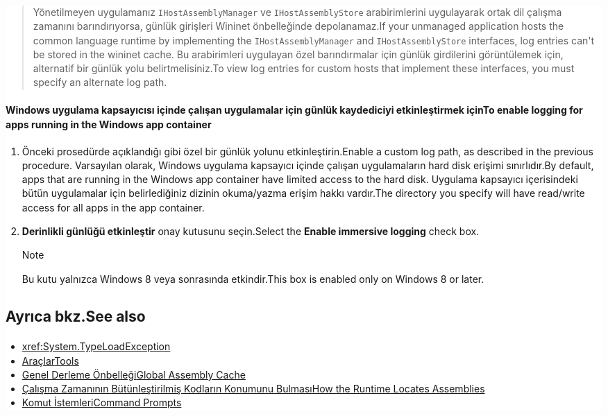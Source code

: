 > <span data-ttu-id="c7f45-184">Yönetilmeyen uygulamanız `IHostAssemblyManager` ve `IHostAssemblyStore` arabirimlerini uygulayarak ortak dil çalışma zamanını barındırıyorsa, günlük girişleri Wininet önbelleğinde depolanamaz.</span><span class="sxs-lookup"><span data-stu-id="c7f45-184">If your unmanaged application hosts the common language runtime by implementing the `IHostAssemblyManager` and `IHostAssemblyStore` interfaces, log entries can't be stored in the wininet cache.</span></span>  <span data-ttu-id="c7f45-185">Bu arabirimleri uygulayan özel barındırmalar için günlük girdilerini görüntülemek için, alternatif bir günlük yolu belirtmelisiniz.</span><span class="sxs-lookup"><span data-stu-id="c7f45-185">To view log entries for custom hosts that implement these interfaces, you must specify an alternate log path.</span></span>

#### <a name="to-enable-logging-for-apps-running-in-the-windows-app-container"></a><span data-ttu-id="c7f45-186">Windows uygulama kapsayıcısı içinde çalışan uygulamalar için günlük kaydediciyi etkinleştirmek için</span><span class="sxs-lookup"><span data-stu-id="c7f45-186">To enable logging for apps running in the Windows app container</span></span>

1. <span data-ttu-id="c7f45-187">Önceki prosedürde açıklandığı gibi özel bir günlük yolunu etkinleştirin.</span><span class="sxs-lookup"><span data-stu-id="c7f45-187">Enable a custom log path, as described in the previous procedure.</span></span> <span data-ttu-id="c7f45-188">Varsayılan olarak, Windows uygulama kapsayıcı içinde çalışan uygulamaların hard disk erişimi sınırlıdır.</span><span class="sxs-lookup"><span data-stu-id="c7f45-188">By default, apps that are running in the Windows app container have limited access to the hard disk.</span></span> <span data-ttu-id="c7f45-189">Uygulama kapsayıcı içerisindeki bütün uygulamalar için belirlediğiniz dizinin okuma/yazma erişim hakkı vardır.</span><span class="sxs-lookup"><span data-stu-id="c7f45-189">The directory you specify will have read/write access for all apps in the app container.</span></span>

2. <span data-ttu-id="c7f45-190">**Derinlikli günlüğü etkinleştir** onay kutusunu seçin.</span><span class="sxs-lookup"><span data-stu-id="c7f45-190">Select the **Enable immersive logging** check box.</span></span>

    > [!NOTE]
    > <span data-ttu-id="c7f45-191">Bu kutu yalnızca Windows 8 veya sonrasında etkindir.</span><span class="sxs-lookup"><span data-stu-id="c7f45-191">This box is enabled only on Windows 8 or later.</span></span>

## <a name="see-also"></a><span data-ttu-id="c7f45-192">Ayrıca bkz.</span><span class="sxs-lookup"><span data-stu-id="c7f45-192">See also</span></span>

- <xref:System.TypeLoadException>
- [<span data-ttu-id="c7f45-193">Araçlar</span><span class="sxs-lookup"><span data-stu-id="c7f45-193">Tools</span></span>](index.md)
- [<span data-ttu-id="c7f45-194">Genel Derleme Önbelleği</span><span class="sxs-lookup"><span data-stu-id="c7f45-194">Global Assembly Cache</span></span>](../app-domains/gac.md)
- [<span data-ttu-id="c7f45-195">Çalışma Zamanının Bütünleştirilmiş Kodların Konumunu Bulması</span><span class="sxs-lookup"><span data-stu-id="c7f45-195">How the Runtime Locates Assemblies</span></span>](../deployment/how-the-runtime-locates-assemblies.md)
- [<span data-ttu-id="c7f45-196">Komut İstemleri</span><span class="sxs-lookup"><span data-stu-id="c7f45-196">Command Prompts</span></span>](developer-command-prompt-for-vs.md)
